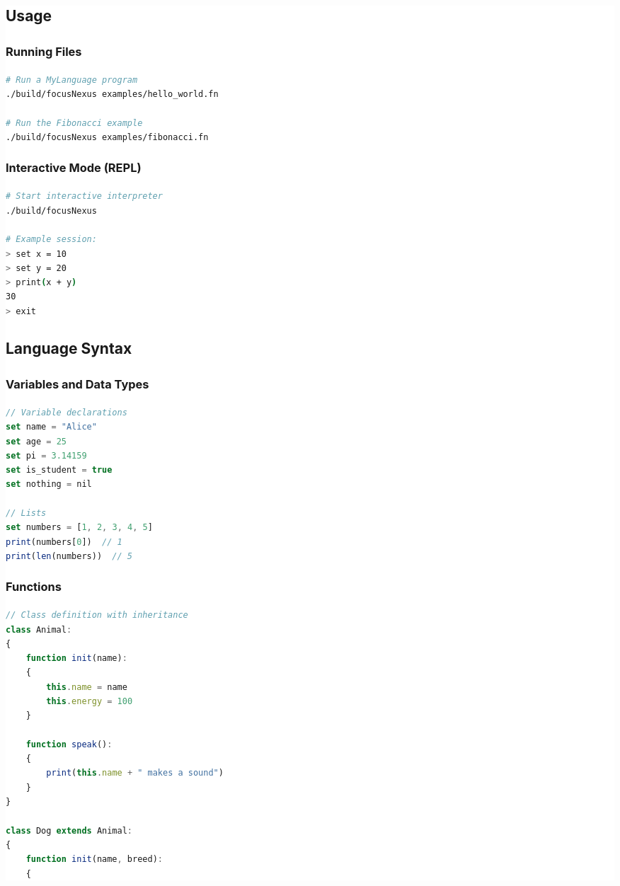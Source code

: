 ## Usage

### Running Files
```bash
# Run a MyLanguage program
./build/focusNexus examples/hello_world.fn

# Run the Fibonacci example
./build/focusNexus examples/fibonacci.fn
```

### Interactive Mode (REPL)
```bash
# Start interactive interpreter
./build/focusNexus

# Example session:
> set x = 10
> set y = 20
> print(x + y)
30
> exit
```

## Language Syntax

### Variables and Data Types
```javascript
// Variable declarations
set name = "Alice"
set age = 25
set pi = 3.14159
set is_student = true
set nothing = nil

// Lists
set numbers = [1, 2, 3, 4, 5]
print(numbers[0])  // 1
print(len(numbers))  // 5
```

### Functions
```javascript
// Class definition with inheritance
class Animal:
{
    function init(name):
    {
        this.name = name
        this.energy = 100
    }
    
    function speak():
    {
        print(this.name + " makes a sound")
    }
}

class Dog extends Animal:
{
    function init(name, breed):
    {
```